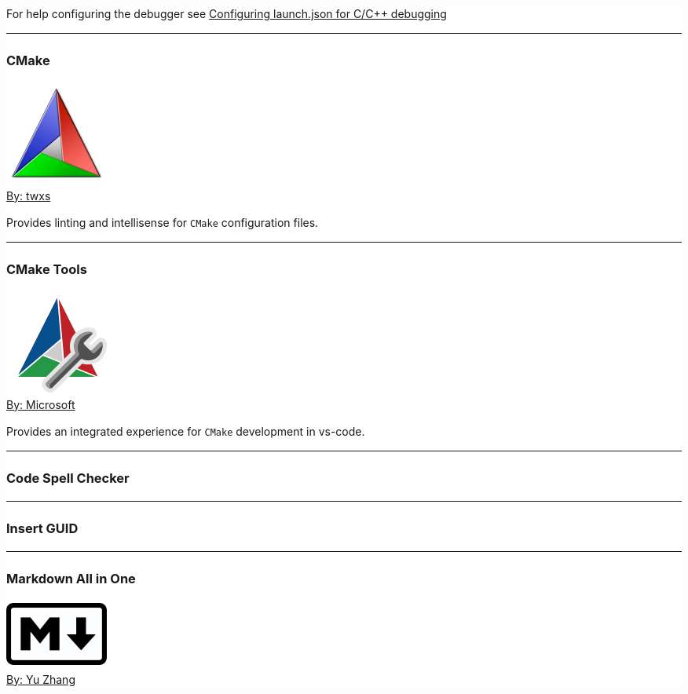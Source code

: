 For help configuring the debugger see [Configuring launch.json for C/C++ debugging](https://github.com/Microsoft/vscode-cpptools/blob/master/launch.md)


-----------------------

### CMake ###

[![CMake ](icons/CMake_icon.png)  
By: twxs](https://marketplace.visualstudio.com/items?itemName=twxs.cmake)

Provides linting and intellisense for `CMake` configuration files.

-----------------------

### CMake Tools ###

[![CMake Tools](icons/cmake-tools-logo.png)  
By: Microsoft](https://marketplace.visualstudio.com/items?itemName=ms-vscode.cmake-tools)

Provides an integrated experience for `CMake` development in vs-code.

-----------------------

### Code Spell Checker ###

-----------------------

### Insert GUID ###

-----------------------

### Markdown All in One ###

[![Markdown All in One](icons/Markdown-mark.png)  
By: Yu Zhang](https://marketplace.visualstudio.com/items?itemName=yzhang.markdown-all-in-one)
